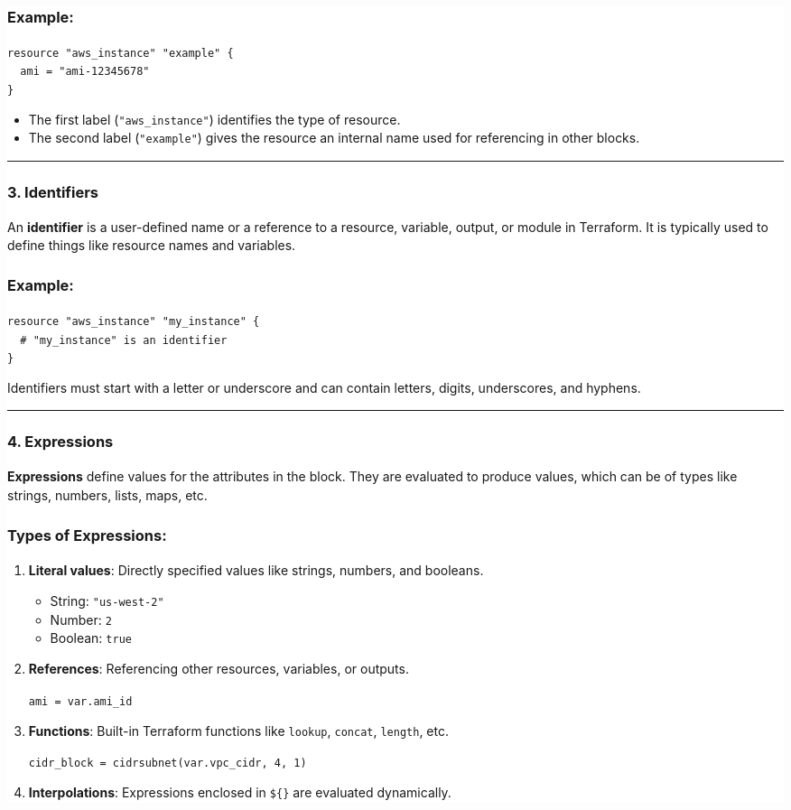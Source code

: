 ### Example:

```
resource "aws_instance" "example" {
  ami = "ami-12345678"
}
```

- The first label (`"aws_instance"`) identifies the type of resource.
- The second label (`"example"`) gives the resource an internal name used for referencing in other blocks.

---

### **3. Identifiers**

An **identifier** is a user-defined name or a reference to a resource, variable, output, or module in Terraform. It is typically used to define things like resource names and variables.

### Example:

```
resource "aws_instance" "my_instance" {
  # "my_instance" is an identifier
}
```

Identifiers must start with a letter or underscore and can contain letters, digits, underscores, and hyphens.

---

### **4. Expressions**

**Expressions** define values for the attributes in the block. They are evaluated to produce values, which can be of types like strings, numbers, lists, maps, etc.

### Types of Expressions:

1. **Literal values**: Directly specified values like strings, numbers, and booleans.
    - String: `"us-west-2"`
    - Number: `2`
    - Boolean: `true`
2. **References**: Referencing other resources, variables, or outputs.
    
    ```
    ami = var.ami_id
    ```
    
3. **Functions**: Built-in Terraform functions like `lookup`, `concat`, `length`, etc.
    
    ```
    cidr_block = cidrsubnet(var.vpc_cidr, 4, 1)
    ```
    
4. **Interpolations**: Expressions enclosed in `${}` are evaluated dynamically.
    